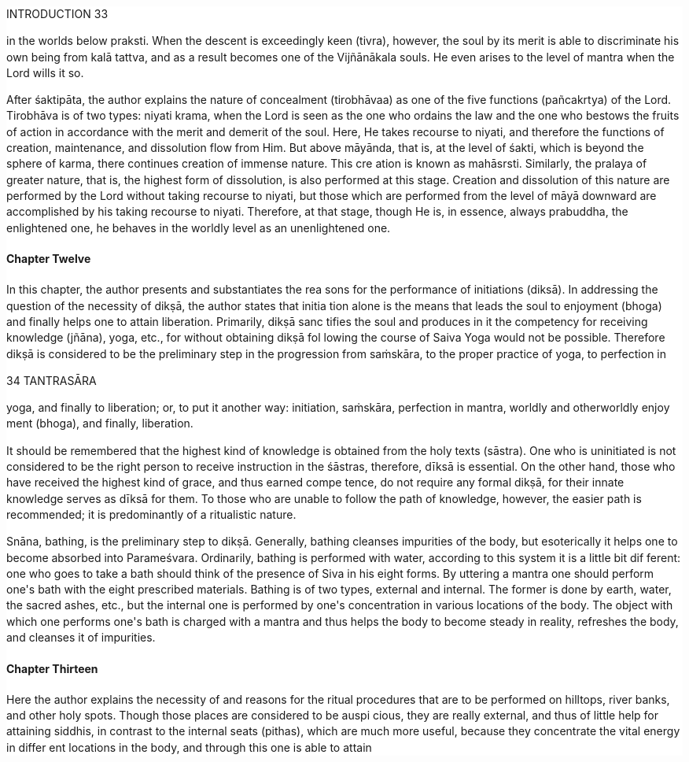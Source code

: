 INTRODUCTION 33 

in the worlds below praksti. When the descent is exceedingly keen (tivra), however, the soul by its merit is able to discriminate his own being from kalā tattva, and as a result becomes one of the Vijñānākala souls. He even arises to the level of mantra when the Lord wills it so. 

After śaktipāta, the author explains the nature of concealment (tirobhāvaa) as one of the five functions (pañcakrtya) of the Lord. Tirobhāva is of two types: niyati krama, when the Lord is seen as the one who ordains the law and the one who bestows the fruits of action in accordance with the merit and demerit of the soul. Here, He takes recourse to niyati, and therefore the functions of creation, maintenance, and dissolution flow from Him. But above māyānda, that is, at the level of śakti, which is beyond the sphere of karma, there continues creation of immense nature. This cre ation is known as mahāsrsti. Similarly, the pralaya of greater nature, that is, the highest form of dissolution, is also performed at this stage. Creation and dissolution of this nature are performed by the Lord without taking recourse to niyati, but those which are performed from the level of māyā downward are accomplished by his taking recourse to niyati. Therefore, at that stage, though He is, in essence, always prabuddha, the enlightened one, he behaves in the worldly level as an unenlightened one. 

#### Chapter Twelve 

In this chapter, the author presents and substantiates the rea sons for the performance of initiations (diksā). In addressing the question of the necessity of dikṣā, the author states that initia tion alone is the means that leads the soul to enjoyment (bhoga) and finally helps one to attain liberation. Primarily, dikṣā sanc tifies the soul and produces in it the competency for receiving knowledge (jñāna), yoga, etc., for without obtaining dikṣā fol lowing the course of Saiva Yoga would not be possible. Therefore dikṣā is considered to be the preliminary step in the progression from saṁskāra, to the proper practice of yoga, to perfection in 

34 TANTRASĀRA 

yoga, and finally to liberation; or, to put it another way: initiation, saṁskāra, perfection in mantra, worldly and otherworldly enjoy ment (bhoga), and finally, liberation. 

It should be remembered that the highest kind of knowledge is obtained from the holy texts (sāstra). One who is uninitiated is not considered to be the right person to receive instruction in the śāstras, therefore, dīksā is essential. On the other hand, those who have received the highest kind of grace, and thus earned compe tence, do not require any formal dikṣā, for their innate knowledge serves as dīksā for them. To those who are unable to follow the path of knowledge, however, the easier path is recommended; it is predominantly of a ritualistic nature. 

Snāna, bathing, is the preliminary step to dikṣā. Generally, bathing cleanses impurities of the body, but esoterically it helps one to become absorbed into Parameśvara. Ordinarily, bathing is performed with water, according to this system it is a little bit dif ferent: one who goes to take a bath should think of the presence of Siva in his eight forms. By uttering a mantra one should perform one's bath with the eight prescribed materials. Bathing is of two types, external and internal. The former is done by earth, water, the sacred ashes, etc., but the internal one is performed by one's concentration in various locations of the body. The object with which one performs one's bath is charged with a mantra and thus helps the body to become steady in reality, refreshes the body, and cleanses it of impurities. 

#### Chapter Thirteen
Here the author explains the necessity of and reasons for the ritual procedures that are to be performed on hilltops, river banks, and other holy spots. Though those places are considered to be auspi cious, they are really external, and thus of little help for attaining siddhis, in contrast to the internal seats (pithas), which are much more useful, because they concentrate the vital energy in differ ent locations in the body, and through this one is able to attain 
